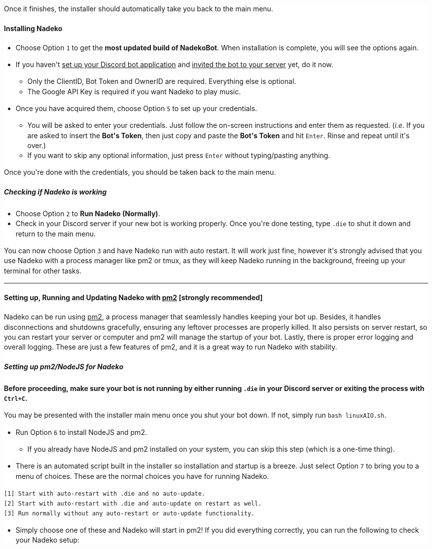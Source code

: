 Once it finishes, the installer should automatically take you back to the main menu.

#### Installing Nadeko
- Choose Option `1` to get the **most updated build of NadekoBot**. When installation is complete, you will see the options again.

- If you haven't [set up your Discord bot application](http://nadekobot.readthedocs.io/en/latest/JSON%20Explanations/#creating-discord-bot-application) and [invited the bot to your server](http://nadekobot.readthedocs.io/en/latest/JSON%20Explanations/#inviting-your-bot-to-your-server) yet, do it now.
  - Only the ClientID, Bot Token and OwnerID are required. Everything else is optional.
  - The Google API Key is required if you want Nadeko to play music.

- Once you have acquired them, choose Option `5` to set up your credentials.
  - You will be asked to enter your credentials. Just follow the on-screen instructions and enter them as requested. (*i.e.* If you are asked to insert the **Bot's Token**, then just copy and paste the **Bot's Token** and hit `Enter`. Rinse and repeat until it's over.)
  - If you want to skip any optional information, just press `Enter` without typing/pasting anything.
	
Once you're done with the credentials, you should be taken back to the main menu.

##### Checking if Nadeko is working
- Choose Option `2` to **Run Nadeko (Normally)**.
- Check in your Discord server if your new bot is working properly. Once you're done testing, type `.die` to shut it down and return to the main menu.
	
You can now choose Option `3` and have Nadeko run with auto restart. It will work just fine, however it's strongly advised that you use Nadeko with a process manager like pm2 or tmux, as they will keep Nadeko running in the background, freeing up your terminal for other tasks.

---

#### Setting up, Running and Updating Nadeko with [pm2](https://github.com/Unitech/pm2/blob/master/README.md) [strongly recommended]

Nadeko can be run using [pm2](https://github.com/Unitech/pm2), a process manager that seamlessly handles keeping your bot up. Besides, it handles disconnections and shutdowns gracefully, ensuring any leftover processes are properly killed. It also persists on server restart, so you can restart your server or computer and pm2 will manage the startup of your bot. Lastly, there is proper error logging and overall logging. These are just a few features of pm2, and it is a great way to run Nadeko with stability.

##### Setting up pm2/NodeJS for Nadeko
**Before proceeding, make sure your bot is not running by either running `.die` in your Discord server or exiting the process with `Ctrl+C`.** 

You may be presented with the installer main menu once you shut your bot down. If not, simply run `bash linuxAIO.sh`.

- Run Option `6` to install NodeJS and pm2.
  - If you already have NodeJS and pm2 installed on your system, you can skip this step (which is a one-time thing).

- There is an automated script built in the installer so installation and startup is a breeze. Just select Option `7` to bring you to a menu of choices. These are the normal choices you have for running Nadeko. 
```
[1] Start with auto-restart with .die and no auto-update.
[2] Start with auto-restart with .die and auto-update on restart as well.
[3] Run normally without any auto-restart or auto-update functionality.
```
- Simply choose one of these and Nadeko will start in pm2! If you did everything correctly, you can run the following to check your Nadeko setup:


[Getting Started]: https://nadekobot.readthedocs.io/en/latest/guides/Linux%20Guide/#getting-started
[Downloading and Installing the Prerequisites]: https://nadekobot.readthedocs.io/en/latest/guides/Linux%20Guide/#downloading-and-installing-the-prerequisites
[Installing Nadeko]: https://nadekobot.readthedocs.io/en/latest/guides/Linux%20Guide/#installing-nadeko
[Setting up, Running and Updating Nadeko with pm2]: https://nadekobot.readthedocs.io/en/latest/guides/Linux%20Guide/#setting-up-running-and-updating-nadeko-with-pm2-strongly-recommended
[Running Nadeko on tmux]: https://nadekobot.readthedocs.io/en/latest/guides/Linux%20Guide/#running-nadeko-on-tmux-if-you-dont-want-to-use-pm2
[Making Nadeko persist upon system restarts (tmux)]: https://nadekobot.readthedocs.io/en/latest/guides/Linux%20Guide/#making-nadeko-persist-upon-system-restarts-tmux---for-advanced-users
[Setting up Nadeko on a VPS (Digital Ocean)]: https://nadekobot.readthedocs.io/en/latest/guides/Linux%20Guide/#setting-up-nadeko-on-a-linux-vps-digital-ocean-droplet
[Setting up WinSCP]: https://nadekobot.readthedocs.io/en/latest/guides/Linux%20Guide/#setting-up-winscp
